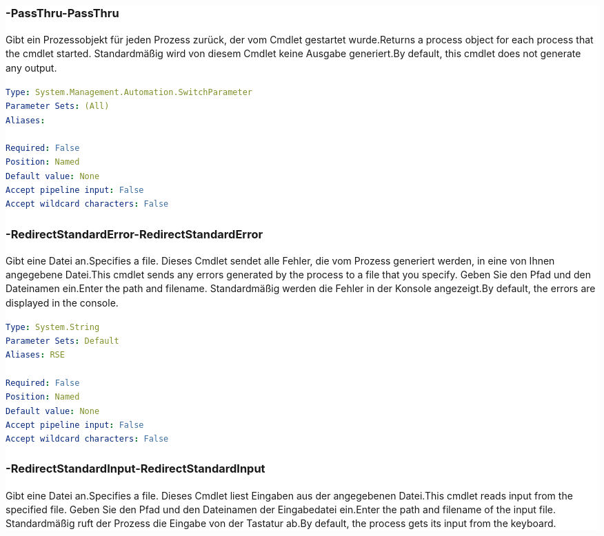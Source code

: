 ### <span data-ttu-id="844c2-178">-PassThru</span><span class="sxs-lookup"><span data-stu-id="844c2-178">-PassThru</span></span>

<span data-ttu-id="844c2-179">Gibt ein Prozessobjekt für jeden Prozess zurück, der vom Cmdlet gestartet wurde.</span><span class="sxs-lookup"><span data-stu-id="844c2-179">Returns a process object for each process that the cmdlet started.</span></span> <span data-ttu-id="844c2-180">Standardmäßig wird von diesem Cmdlet keine Ausgabe generiert.</span><span class="sxs-lookup"><span data-stu-id="844c2-180">By default, this cmdlet does not generate any output.</span></span>

```yaml
Type: System.Management.Automation.SwitchParameter
Parameter Sets: (All)
Aliases:

Required: False
Position: Named
Default value: None
Accept pipeline input: False
Accept wildcard characters: False
```

### <span data-ttu-id="844c2-181">-RedirectStandardError</span><span class="sxs-lookup"><span data-stu-id="844c2-181">-RedirectStandardError</span></span>

<span data-ttu-id="844c2-182">Gibt eine Datei an.</span><span class="sxs-lookup"><span data-stu-id="844c2-182">Specifies a file.</span></span> <span data-ttu-id="844c2-183">Dieses Cmdlet sendet alle Fehler, die vom Prozess generiert werden, in eine von Ihnen angegebene Datei.</span><span class="sxs-lookup"><span data-stu-id="844c2-183">This cmdlet sends any errors generated by the process to a file that you specify.</span></span>
<span data-ttu-id="844c2-184">Geben Sie den Pfad und den Dateinamen ein.</span><span class="sxs-lookup"><span data-stu-id="844c2-184">Enter the path and filename.</span></span> <span data-ttu-id="844c2-185">Standardmäßig werden die Fehler in der Konsole angezeigt.</span><span class="sxs-lookup"><span data-stu-id="844c2-185">By default, the errors are displayed in the console.</span></span>

```yaml
Type: System.String
Parameter Sets: Default
Aliases: RSE

Required: False
Position: Named
Default value: None
Accept pipeline input: False
Accept wildcard characters: False
```

### <span data-ttu-id="844c2-186">-RedirectStandardInput</span><span class="sxs-lookup"><span data-stu-id="844c2-186">-RedirectStandardInput</span></span>

<span data-ttu-id="844c2-187">Gibt eine Datei an.</span><span class="sxs-lookup"><span data-stu-id="844c2-187">Specifies a file.</span></span> <span data-ttu-id="844c2-188">Dieses Cmdlet liest Eingaben aus der angegebenen Datei.</span><span class="sxs-lookup"><span data-stu-id="844c2-188">This cmdlet reads input from the specified file.</span></span> <span data-ttu-id="844c2-189">Geben Sie den Pfad und den Dateinamen der Eingabedatei ein.</span><span class="sxs-lookup"><span data-stu-id="844c2-189">Enter the path and filename of the input file.</span></span> <span data-ttu-id="844c2-190">Standardmäßig ruft der Prozess die Eingabe von der Tastatur ab.</span><span class="sxs-lookup"><span data-stu-id="844c2-190">By default, the process gets its input from the keyboard.</span></span>
